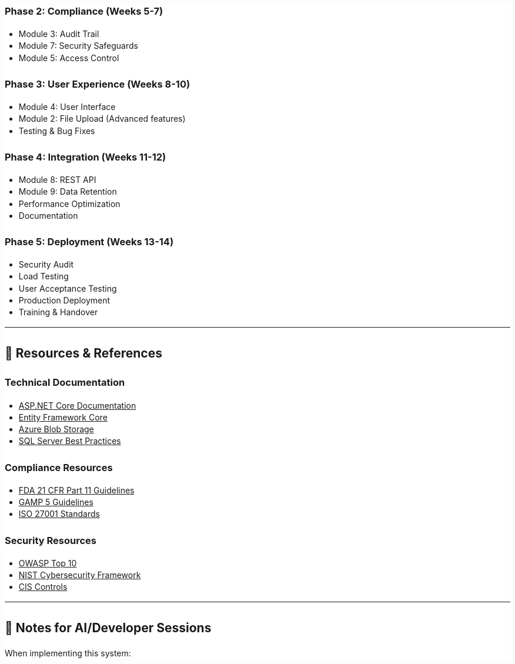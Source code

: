 ### Phase 2: Compliance (Weeks 5-7)
- Module 3: Audit Trail
- Module 7: Security Safeguards
- Module 5: Access Control

### Phase 3: User Experience (Weeks 8-10)
- Module 4: User Interface
- Module 2: File Upload (Advanced features)
- Testing & Bug Fixes

### Phase 4: Integration (Weeks 11-12)
- Module 8: REST API
- Module 9: Data Retention
- Performance Optimization
- Documentation

### Phase 5: Deployment (Weeks 13-14)
- Security Audit
- Load Testing
- User Acceptance Testing
- Production Deployment
- Training & Handover

---

## 🔗 Resources & References

### Technical Documentation
- [ASP.NET Core Documentation](https://docs.microsoft.com/aspnet/core)
- [Entity Framework Core](https://docs.microsoft.com/ef/core)
- [Azure Blob Storage](https://docs.microsoft.com/azure/storage/blobs)
- [SQL Server Best Practices](https://docs.microsoft.com/sql/relational-databases/best-practices)

### Compliance Resources
- [FDA 21 CFR Part 11 Guidelines](https://www.fda.gov/regulatory-information)
- [GAMP 5 Guidelines](https://ispe.org/publications/guidance-documents/gamp-5)
- [ISO 27001 Standards](https://www.iso.org/isoiec-27001-information-security.html)

### Security Resources
- [OWASP Top 10](https://owasp.org/www-project-top-ten/)
- [NIST Cybersecurity Framework](https://www.nist.gov/cyberframework)
- [CIS Controls](https://www.cisecurity.org/controls)

---

## 📝 Notes for AI/Developer Sessions

When implementing this system:
